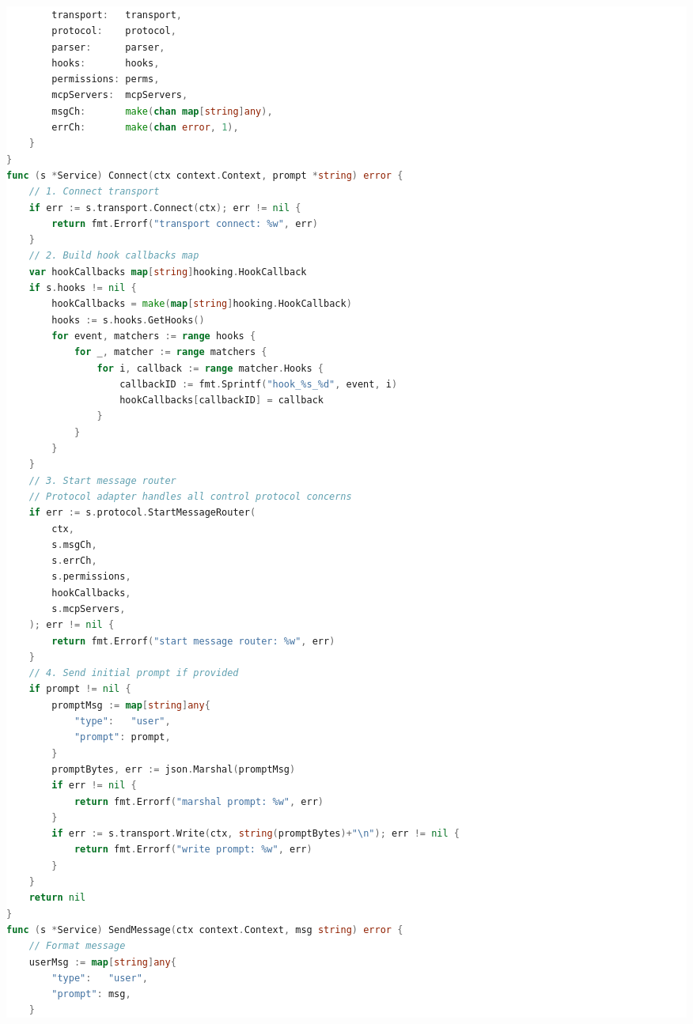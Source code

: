 ```go
        transport:   transport,
        protocol:    protocol,
        parser:      parser,
        hooks:       hooks,
        permissions: perms,
        mcpServers:  mcpServers,
        msgCh:       make(chan map[string]any),
        errCh:       make(chan error, 1),
    }
}
func (s *Service) Connect(ctx context.Context, prompt *string) error {
    // 1. Connect transport
    if err := s.transport.Connect(ctx); err != nil {
        return fmt.Errorf("transport connect: %w", err)
    }
    // 2. Build hook callbacks map
    var hookCallbacks map[string]hooking.HookCallback
    if s.hooks != nil {
        hookCallbacks = make(map[string]hooking.HookCallback)
        hooks := s.hooks.GetHooks()
        for event, matchers := range hooks {
            for _, matcher := range matchers {
                for i, callback := range matcher.Hooks {
                    callbackID := fmt.Sprintf("hook_%s_%d", event, i)
                    hookCallbacks[callbackID] = callback
                }
            }
        }
    }
    // 3. Start message router
    // Protocol adapter handles all control protocol concerns
    if err := s.protocol.StartMessageRouter(
        ctx,
        s.msgCh,
        s.errCh,
        s.permissions,
        hookCallbacks,
        s.mcpServers,
    ); err != nil {
        return fmt.Errorf("start message router: %w", err)
    }
    // 4. Send initial prompt if provided
    if prompt != nil {
        promptMsg := map[string]any{
            "type":   "user",
            "prompt": prompt,
        }
        promptBytes, err := json.Marshal(promptMsg)
        if err != nil {
            return fmt.Errorf("marshal prompt: %w", err)
        }
        if err := s.transport.Write(ctx, string(promptBytes)+"\n"); err != nil {
            return fmt.Errorf("write prompt: %w", err)
        }
    }
    return nil
}
func (s *Service) SendMessage(ctx context.Context, msg string) error {
    // Format message
    userMsg := map[string]any{
        "type":   "user",
        "prompt": msg,
    }
```